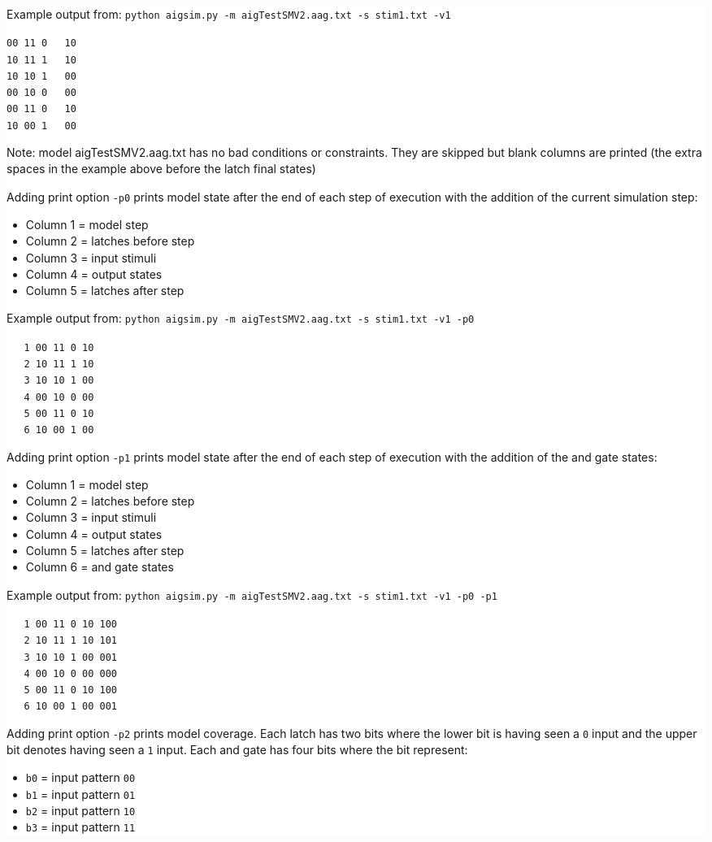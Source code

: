 Example output from: `python aigsim.py -m aigTestSMV2.aag.txt -s stim1.txt -v1`
```
00 11 0   10 
10 11 1   10 
10 10 1   00 
00 10 0   00 
00 11 0   10 
10 00 1   00  
```
Note: model aigTestSMV2.aag.txt has no bad conditions or constraints. They are skipped but blank columns are printed (the extra spaces in the example above before the latch final states)

Adding print option `-p0` prints model state after the end of each step of execution with the addition of the current simulation step:<br />
- Column 1 = model step<br />
- Column 2 = latches before step<br />
- Column 3 = input stimuli<br />
- Column 4 = output states<br />
- Column 5 = latches after step<br />

Example output from: `python aigsim.py -m aigTestSMV2.aag.txt -s stim1.txt -v1 -p0`
```
   1 00 11 0 10 
   2 10 11 1 10 
   3 10 10 1 00 
   4 00 10 0 00 
   5 00 11 0 10 
   6 10 00 1 00 
```
Adding print option `-p1` prints model state after the end of each step of execution with the addition of the and gate states:<br />
- Column 1 = model step<br />
- Column 2 = latches before step<br />
- Column 3 = input stimuli<br />
- Column 4 = output states<br />
- Column 5 = latches after step<br />
- Column 6 = and gate states<br />

Example output from: `python aigsim.py -m aigTestSMV2.aag.txt -s stim1.txt -v1 -p0 -p1`
```
   1 00 11 0 10 100 
   2 10 11 1 10 101 
   3 10 10 1 00 001 
   4 00 10 0 00 000 
   5 00 11 0 10 100 
   6 10 00 1 00 001 
   ```
 
Adding print option `-p2` prints model coverage. Each latch has two bits where the lower bit is having seen a `0` input and the upper bit denotes having seen a `1` input. Each and gate has four bits where the bit represent:<br />
 - `b0` = input pattern `00`
 - `b1` = input pattern `01`
 - `b2` = input pattern `10`
 - `b3` = input pattern `11`
